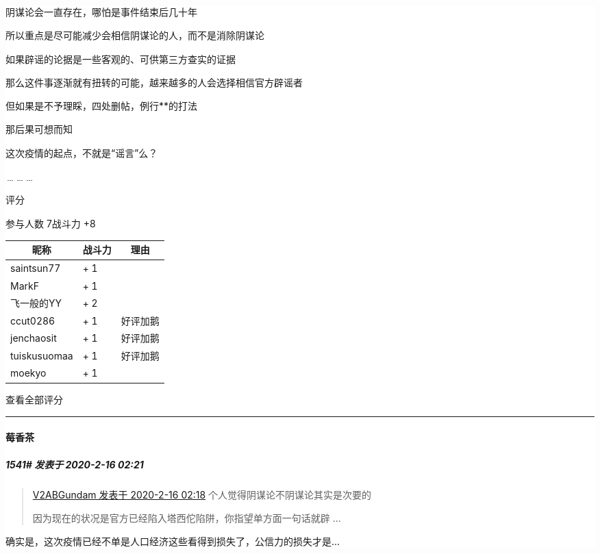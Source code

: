 阴谋论会一直存在，哪怕是事件结束后几十年


所以重点是尽可能减少会相信阴谋论的人，而不是消除阴谋论


如果辟谣的论据是一些客观的、可供第三方查实的证据

那么这件事逐渐就有扭转的可能，越来越多的人会选择相信官方辟谣者


但如果是不予理睬，四处删帖，例行**的打法

那后果可想而知


这次疫情的起点，不就是“谣言”么？



﹍﹍﹍

评分





 参与人数 7战斗力 +8

|昵称|战斗力|理由|
|----|---|---|
| saintsun77| + 1||
| MarkF| + 1||
| 飞一般的YY| + 2||
| ccut0286| + 1|好评加鹅|
| jenchaosit| + 1|好评加鹅|
| tuiskusuomaa| + 1|好评加鹅|
| moekyo| + 1||



查看全部评分






*****

####  莓香茶  
##### 1541#       发表于 2020-2-16 02:21



<blockquote><a href="httphttps://bbs.saraba1st.com/2b/forum.php?mod=redirect&amp;goto=findpost&amp;pid=46428976&amp;ptid=1913718" target="_blank">V2ABGundam 发表于 2020-2-16 02:18</a>
个人觉得阴谋论不阴谋论其实是次要的

因为现在的状况是官方已经陷入塔西佗陷阱，你指望单方面一句话就辟 ...</blockquote>
确实是，这次疫情已经不单是人口经济这些看得到损失了，公信力的损失才是…
